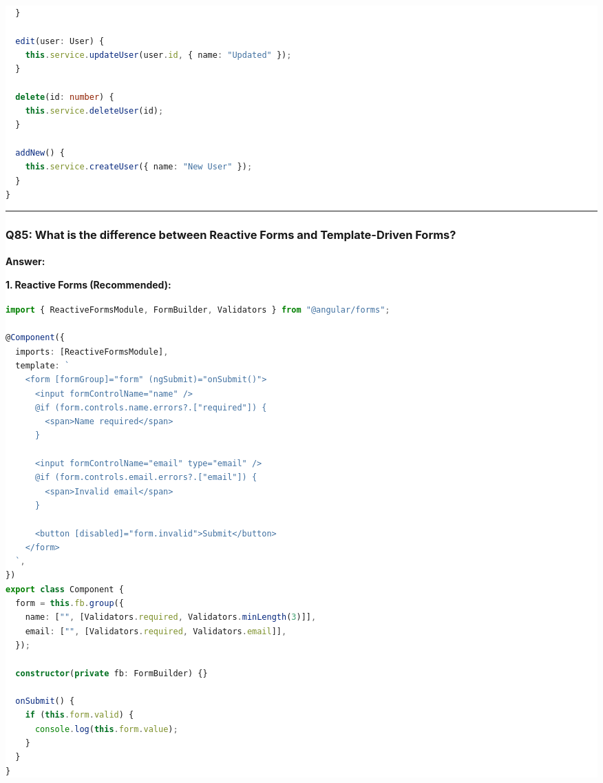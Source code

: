 ```typescript
  }

  edit(user: User) {
    this.service.updateUser(user.id, { name: "Updated" });
  }

  delete(id: number) {
    this.service.deleteUser(id);
  }

  addNew() {
    this.service.createUser({ name: "New User" });
  }
}
```

---

### Q85: What is the difference between Reactive Forms and Template-Driven Forms?

**Answer:**

**1. Reactive Forms (Recommended):**

```typescript
import { ReactiveFormsModule, FormBuilder, Validators } from "@angular/forms";

@Component({
  imports: [ReactiveFormsModule],
  template: `
    <form [formGroup]="form" (ngSubmit)="onSubmit()">
      <input formControlName="name" />
      @if (form.controls.name.errors?.["required"]) {
        <span>Name required</span>
      }

      <input formControlName="email" type="email" />
      @if (form.controls.email.errors?.["email"]) {
        <span>Invalid email</span>
      }

      <button [disabled]="form.invalid">Submit</button>
    </form>
  `,
})
export class Component {
  form = this.fb.group({
    name: ["", [Validators.required, Validators.minLength(3)]],
    email: ["", [Validators.required, Validators.email]],
  });

  constructor(private fb: FormBuilder) {}

  onSubmit() {
    if (this.form.valid) {
      console.log(this.form.value);
    }
  }
}
```
